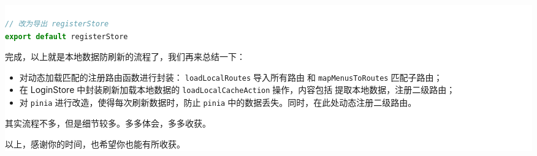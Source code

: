 ```typescript

// 改为导出 registerStore
export default registerStore
```

完成，以上就是本地数据防刷新的流程了，我们再来总结一下：

- 对动态加载匹配的注册路由函数进行封装： `loadLocalRoutes` 导入所有路由 和 `mapMenusToRoutes` 匹配子路由；
- 在 LoginStore 中封装刷新加载本地数据的 `loadLocalCacheAction` 操作，内容包括 提取本地数据，注册二级路由；
- 对 `pinia` 进行改造，使得每次刷新数据时，防止 `pinia` 中的数据丢失。同时，在此处动态注册二级路由。

其实流程不多，但是细节较多。多多体会，多多收获。

以上，感谢你的时间，也希望你也能有所收获。
